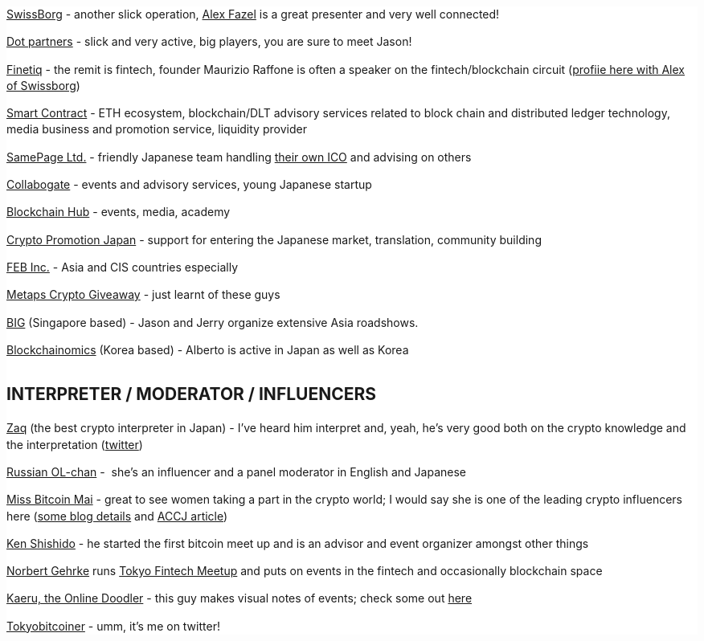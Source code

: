 [SwissBorg](https://swissborg.com/en/team.html) - another slick operation, [Alex Fazel](https://www.linkedin.com/in/alexfazel/) is a great presenter and very well connected!

[Dot partners](http://dot.partners)&nbsp;- slick and very active, big players, you are sure to meet Jason!

[Finetiq](https://www.finetiq.io/)&nbsp;- the remit is fintech, founder&nbsp;Maurizio Raffone is often a speaker on the fintech/blockchain circuit ([profiie here with Alex of Swissborg](https://metropolisjapan.com/tokyo-blockchain-cryptocurrency/))

[Smart Contract](https://smartcontract.jp/ja/)&nbsp;- ETH ecosystem, blockchain/DLT advisory services related to block chain and distributed ledger technology, media business and promotion service,&nbsp;liquidity provider

[SamePage Ltd.](https://samepagenet.com/en/home/)&nbsp;- friendly Japanese team handling [their own ICO](https://tebura.ninja/ico/?lang=en) and advising on others

[Collabogate](http://collabogate.com) - events and advisory services, young Japanese startup

[Blockchain Hub](https://www.blockchainhub.co.jp/en/)&nbsp;- events, media, academy

[Crypto Promotion Japan](https://cryptojp.net) - support for entering the Japanese market, translation, community building

[FEB Inc.](https://fareastblockchain.com/)&nbsp;- Asia and CIS countries especially

[Metaps Crypto Giveaway](https://metaps-crypto.com/en/)&nbsp;- just learnt of these guys

[BIG](https://t.me/joinchat/HjWqSkxZJJzVYGFU1FC7hQ) (Singapore based) - Jason and Jerry organize extensive Asia roadshows.

[Blockchainomics](https://www.blockchainomics.io/) (Korea based) - Alberto is active in Japan as well as Korea

## INTERPRETER / MODERATOR / INFLUENCERS

[Zaq](https://t.me/zaq130) (the best crypto interpreter in Japan) - I’ve heard him interpret and, yeah, he’s very good both on the crypto knowledge and the interpretation ([twitter](https://twitter.com/klortu868o?lang=en))

[Russian OL-chan](https://twitter.com/crypto_russia)&nbsp;-&nbsp; she’s an influencer and a panel moderator in English and Japanese

[Miss Bitcoin Mai](https://twitter.com/missbitcoin_mai?lang=en)&nbsp;- great to see women taking a part in the crypto world; I would say she is one of the leading crypto influencers here ([some blog details](https://twitter.com/crypto_russia)&nbsp;and [ACCJ article](https://journal.accj.or.jp/linking-gravity/))

[Ken Shishido](https://twitter.com/kenshishido?lang=en) - he started the first bitcoin meet up and is an advisor and event organizer amongst other things

[Norbert Gehrke](https://twitter.com/norbertgehrke) runs [Tokyo Fintech Meetup](https://www.meetup.com/tokyofintech/) and puts on events in the fintech and occasionally blockchain space

[Kaeru, the Online Doodler](https://twitter.com/ujisakaeru?lang=en) - this guy makes visual notes of events; check some out [here](http://risingbitcoin.jp/?page_id=37)

[Tokyobitcoiner](https://twitter.com/tokyobitcoiner) - umm, it’s me on twitter!
